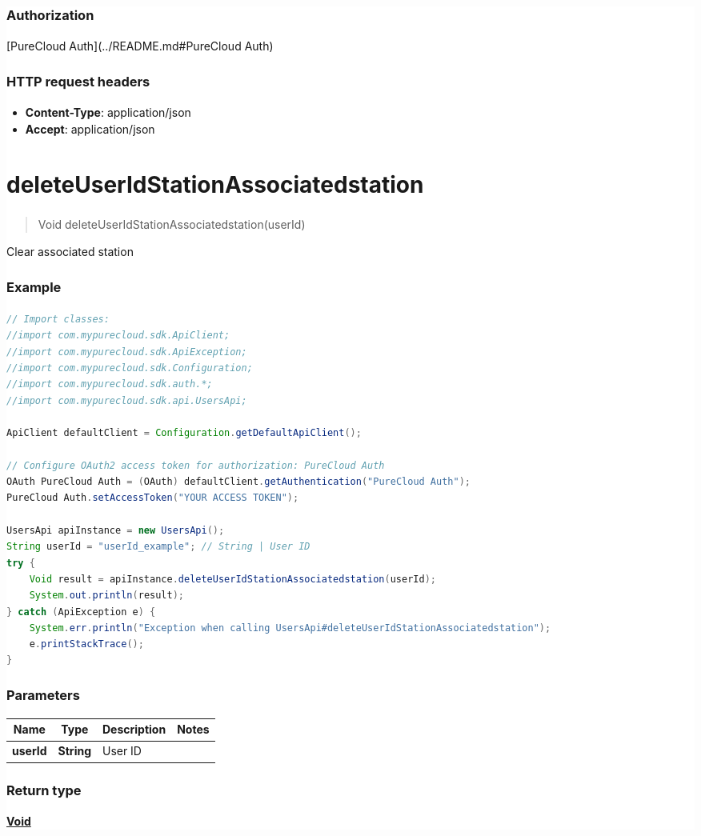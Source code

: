 ### Authorization

[PureCloud Auth](../README.md#PureCloud Auth)

### HTTP request headers

 - **Content-Type**: application/json
 - **Accept**: application/json

<a name="deleteUserIdStationAssociatedstation"></a>
# **deleteUserIdStationAssociatedstation**
> Void deleteUserIdStationAssociatedstation(userId)

Clear associated station



### Example
```java
// Import classes:
//import com.mypurecloud.sdk.ApiClient;
//import com.mypurecloud.sdk.ApiException;
//import com.mypurecloud.sdk.Configuration;
//import com.mypurecloud.sdk.auth.*;
//import com.mypurecloud.sdk.api.UsersApi;

ApiClient defaultClient = Configuration.getDefaultApiClient();

// Configure OAuth2 access token for authorization: PureCloud Auth
OAuth PureCloud Auth = (OAuth) defaultClient.getAuthentication("PureCloud Auth");
PureCloud Auth.setAccessToken("YOUR ACCESS TOKEN");

UsersApi apiInstance = new UsersApi();
String userId = "userId_example"; // String | User ID
try {
    Void result = apiInstance.deleteUserIdStationAssociatedstation(userId);
    System.out.println(result);
} catch (ApiException e) {
    System.err.println("Exception when calling UsersApi#deleteUserIdStationAssociatedstation");
    e.printStackTrace();
}
```

### Parameters

Name | Type | Description  | Notes
------------- | ------------- | ------------- | -------------
 **userId** | **String**| User ID |

### Return type

[**Void**](.md)
